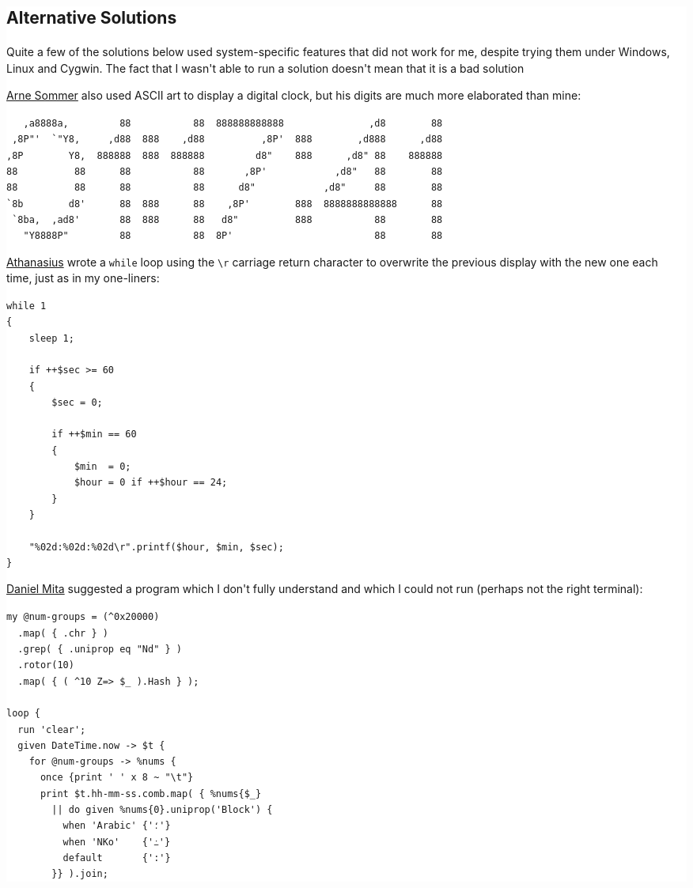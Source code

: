 ## Alternative Solutions

Quite a few of the solutions below used system-specific features that did not work for me, despite trying them under Windows, Linux and Cygwin. The fact that I wasn't able to run a solution doesn't mean that it is a bad solution

[Arne Sommer](https://github.com/manwar/perlweeklychallenge-club/blob/master/challenge-028/arne-sommer/perl6/ch-2.p6) also used ASCII art to display a digital clock, but his digits are much more elaborated than mine:


       ,a8888a,         88           88  888888888888               ,d8        88
     ,8P"'  `"Y8,     ,d88  888    ,d88          ,8P'  888        ,d888      ,d88
    ,8P        Y8,  888888  888  888888         d8"    888      ,d8" 88    888888
    88          88      88           88       ,8P'            ,d8"   88        88
    88          88      88           88      d8"            ,d8"     88        88
    `8b        d8'      88  888      88    ,8P'        888  8888888888888      88
     `8ba,  ,ad8'       88  888      88   d8"          888           88        88
       "Y8888P"         88           88  8P'                         88        88


[Athanasius](https://github.com/manwar/perlweeklychallenge-club/blob/master/challenge-028/athanasius/perl6/ch-2.p6) wrote a `while` loop using the `\r` carriage return character to overwrite the previous display with the new one each time, just as in my one-liners:

``` Perl6
while 1
{
    sleep 1;

    if ++$sec >= 60
    {
        $sec = 0;

        if ++$min == 60
        {
            $min  = 0;
            $hour = 0 if ++$hour == 24;
        }
    }

    "%02d:%02d:%02d\r".printf($hour, $min, $sec);
}
```

[Daniel Mita](https://github.com/manwar/perlweeklychallenge-club/blob/master/challenge-028/daniel-mita/perl6/ch-2.p6) suggested a program which I don't fully understand and which I could not run (perhaps not the right terminal):

``` Perl6
my @num-groups = (^0x20000)
  .map( { .chr } )
  .grep( { .uniprop eq "Nd" } )
  .rotor(10)
  .map( { ( ^10 Z=> $_ ).Hash } );

loop {
  run 'clear';
  given DateTime.now -> $t {
    for @num-groups -> %nums {
      once {print ' ' x 8 ~ "\t"}
      print $t.hh-mm-ss.comb.map( { %nums{$_}
        || do given %nums{0}.uniprop('Block') {
          when 'Arabic' {'؛'}
          when 'NKo'    {'߸'}
          default       {':'}
        }} ).join;
```